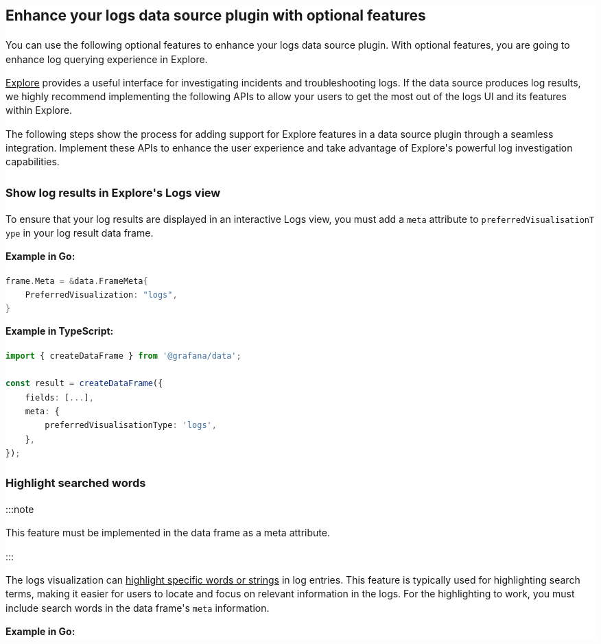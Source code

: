 ## Enhance your logs data source plugin with optional features

You can use the following optional features to enhance your logs data source plugin. With optional features, you are going to enhance log querying experience in Explore.

[Explore](https://grafana.com/docs/grafana/latest/explore/) provides a useful interface for investigating incidents and troubleshooting logs. If the data source produces log results, we highly recommend implementing the following APIs to allow your users to get the most out of the logs UI and its features within Explore.

The following steps show the process for adding support for Explore features in a data source plugin through a seamless integration. Implement these APIs to enhance the user experience and take advantage of Explore's powerful log investigation capabilities.

### Show log results in Explore's Logs view

To ensure that your log results are displayed in an interactive Logs view, you must add a `meta` attribute to `preferredVisualisationType` in your log result data frame.

**Example in Go:**

```go
frame.Meta = &data.FrameMeta{
	PreferredVisualization: "logs",
}
```

**Example in TypeScript:**

```ts
import { createDataFrame } from '@grafana/data';

const result = createDataFrame({
    fields: [...],
    meta: {
        preferredVisualisationType: 'logs',
    },
});
```

### Highlight searched words

:::note

This feature must be implemented in the data frame as a meta attribute. 

:::

The logs visualization can [highlight specific words or strings](https://grafana.com/docs/grafana/latest/explore/logs-integration/#highlight-searched-words) in log entries. This feature is typically used for highlighting search terms, making it easier for users to locate and focus on relevant information in the logs. For the highlighting to work, you must include search words in the data frame's `meta` information.

**Example in Go:**
